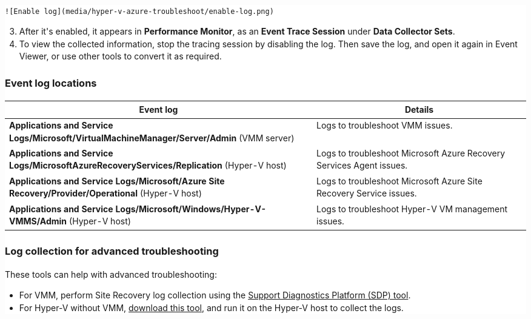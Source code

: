     ![Enable log](media/hyper-v-azure-troubleshoot/enable-log.png)
    
3. After it's enabled, it appears in **Performance Monitor**, as an **Event Trace Session** under **Data Collector Sets**. 
4. To view the collected information, stop the tracing session by disabling the log. Then save the log, and open it again in Event Viewer, or use other tools to convert it as required.


### Event log locations

**Event log** | **Details** |
--- | ---
**Applications and Service Logs/Microsoft/VirtualMachineManager/Server/Admin** (VMM server) | Logs to troubleshoot VMM issues.
**Applications and Service Logs/MicrosoftAzureRecoveryServices/Replication** (Hyper-V host) | Logs to troubleshoot Microsoft Azure Recovery Services Agent issues. 
**Applications and Service Logs/Microsoft/Azure Site Recovery/Provider/Operational** (Hyper-V host)| Logs to troubleshoot Microsoft Azure Site Recovery Service issues.
**Applications and Service Logs/Microsoft/Windows/Hyper-V-VMMS/Admin** (Hyper-V host) | Logs to troubleshoot Hyper-V VM management issues.

### Log collection for advanced troubleshooting

These tools can help with advanced troubleshooting:

-	For VMM, perform Site Recovery log collection using the [Support Diagnostics Platform (SDP) tool](https://social.technet.microsoft.com/wiki/contents/articles/28198.asr-data-collection-and-analysis-using-the-vmm-support-diagnostics-platform-sdp-tool.aspx).
-	For Hyper-V without VMM, [download this tool](https://dcupload.microsoft.com/tools/win7files/DIAG_ASRHyperV_global.DiagCab), and run it on the Hyper-V host to collect the logs.
